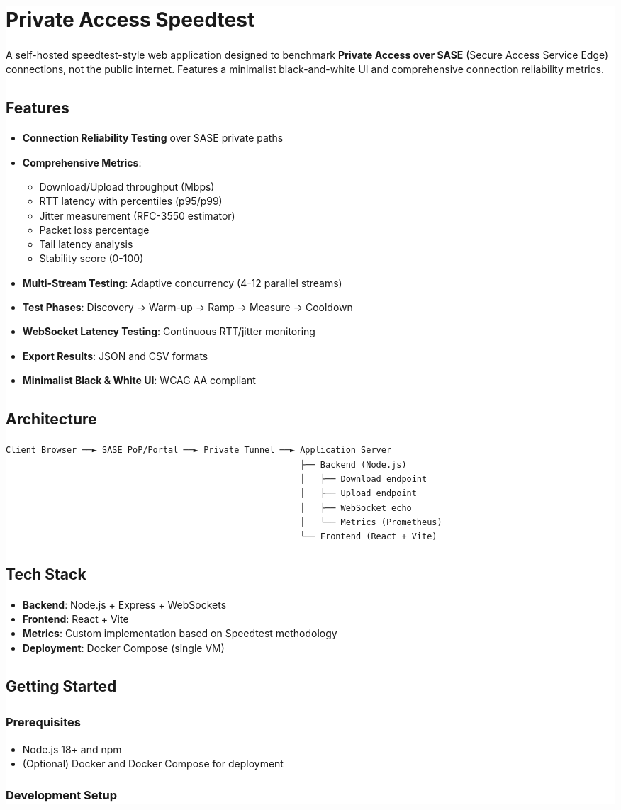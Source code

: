 # Private Access Speedtest

A self-hosted speedtest-style web application designed to benchmark **Private Access over SASE** (Secure Access Service Edge) connections, not the public internet. Features a minimalist black-and-white UI and comprehensive connection reliability metrics.

## Features

- **Connection Reliability Testing** over SASE private paths
- **Comprehensive Metrics**:
  - Download/Upload throughput (Mbps)
  - RTT latency with percentiles (p95/p99)
  - Jitter measurement (RFC-3550 estimator)
  - Packet loss percentage
  - Tail latency analysis
  - Stability score (0-100)

- **Multi-Stream Testing**: Adaptive concurrency (4-12 parallel streams)
- **Test Phases**: Discovery → Warm-up → Ramp → Measure → Cooldown
- **WebSocket Latency Testing**: Continuous RTT/jitter monitoring
- **Export Results**: JSON and CSV formats
- **Minimalist Black & White UI**: WCAG AA compliant

## Architecture

```
Client Browser ──► SASE PoP/Portal ──► Private Tunnel ──► Application Server
                                                          ├── Backend (Node.js)
                                                          │   ├── Download endpoint
                                                          │   ├── Upload endpoint
                                                          │   ├── WebSocket echo
                                                          │   └── Metrics (Prometheus)
                                                          └── Frontend (React + Vite)
```

## Tech Stack

- **Backend**: Node.js + Express + WebSockets
- **Frontend**: React + Vite
- **Metrics**: Custom implementation based on Speedtest methodology
- **Deployment**: Docker Compose (single VM)

## Getting Started

### Prerequisites

- Node.js 18+ and npm
- (Optional) Docker and Docker Compose for deployment

### Development Setup
